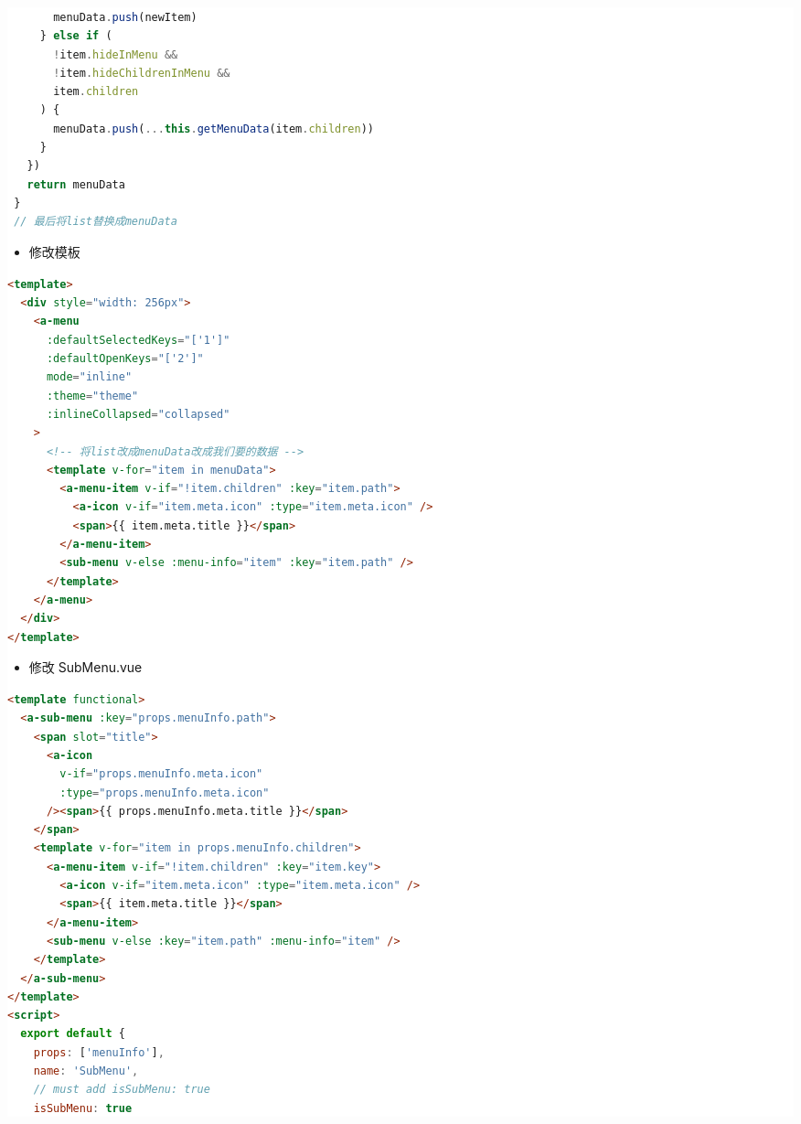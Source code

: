   ```js
         menuData.push(newItem)
       } else if (
         !item.hideInMenu &&
         !item.hideChildrenInMenu &&
         item.children
       ) {
         menuData.push(...this.getMenuData(item.children))
       }
     })
     return menuData
   }
   // 最后将list替换成menuData
  ```

- 修改模板

```html
<template>
  <div style="width: 256px">
    <a-menu
      :defaultSelectedKeys="['1']"
      :defaultOpenKeys="['2']"
      mode="inline"
      :theme="theme"
      :inlineCollapsed="collapsed"
    >
      <!-- 将list改成menuData改成我们要的数据 -->
      <template v-for="item in menuData">
        <a-menu-item v-if="!item.children" :key="item.path">
          <a-icon v-if="item.meta.icon" :type="item.meta.icon" />
          <span>{{ item.meta.title }}</span>
        </a-menu-item>
        <sub-menu v-else :menu-info="item" :key="item.path" />
      </template>
    </a-menu>
  </div>
</template>
```

- 修改 SubMenu.vue

```html
<template functional>
  <a-sub-menu :key="props.menuInfo.path">
    <span slot="title">
      <a-icon
        v-if="props.menuInfo.meta.icon"
        :type="props.menuInfo.meta.icon"
      /><span>{{ props.menuInfo.meta.title }}</span>
    </span>
    <template v-for="item in props.menuInfo.children">
      <a-menu-item v-if="!item.children" :key="item.key">
        <a-icon v-if="item.meta.icon" :type="item.meta.icon" />
        <span>{{ item.meta.title }}</span>
      </a-menu-item>
      <sub-menu v-else :key="item.path" :menu-info="item" />
    </template>
  </a-sub-menu>
</template>
<script>
  export default {
    props: ['menuInfo'],
    name: 'SubMenu',
    // must add isSubMenu: true
    isSubMenu: true
```